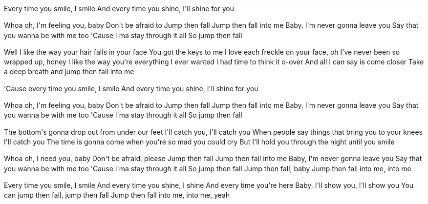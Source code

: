 Every time you smile, I smile
And every time you shine, I'll shine for you

Whoa oh, I'm feeling you, baby
Don't be afraid to
Jump then fall
Jump then fall into me
Baby, I'm never gonna leave you
Say that you wanna be with me too
'Cause I'ma stay through it all
So jump then fall

Well I like the way your hair falls in your face
You got the keys to me
I love each freckle on your face, oh
I've never been so wrapped up, honey
I like the way you're everything I ever wanted
I had time to think it o-over
And all I can say is come closer
Take a deep breath and jump then fall into me

'Cause every time you smile, I smile
And every time you shine, I'll shine for you

Whoa oh, I'm feeling you, baby
Don't be afraid to
Jump then fall
Jump then fall into me
Baby, I'm never gonna leave you
Say that you wanna be with me too
'Cause I'ma stay through it all
So jump then fall

The bottom's gonna drop out from under our feet
I'll catch you, I'll catch you
When people say things that bring you to your knees
I'll catch you
The time is gonna come when you're so mad you could cry
But I'll hold you through the night until you smile

Whoa oh, I need you, baby
Don't be afraid, please
Jump then fall
Jump then fall into me
Baby, I'm never gonna leave you
Say that you wanna be with me too
'Cause I'ma stay through it all
So jump then fall
Jump then fall, baby
Jump then fall into me, into me

Every time you smile, I smile
And every time you shine, I shine
And every time you're here
Baby, I'll show you, I'll show you
You can jump then fall, jump then fall
Jump then fall into me, into me, yeah
